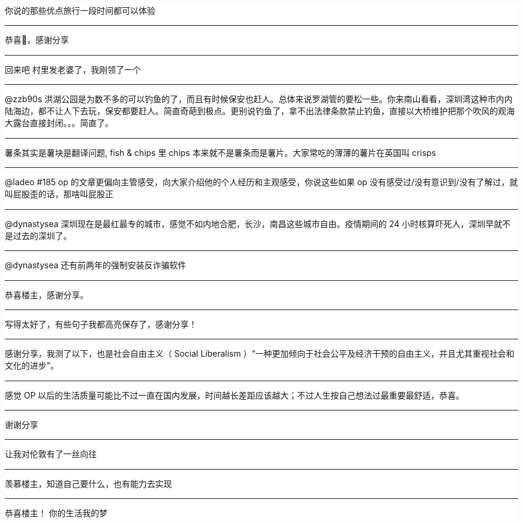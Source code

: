 你说的那些优点旅行一段时间都可以体验

---------------------------------------------------

恭喜🎉，感谢分享

---------------------------------------------------

回来吧 村里发老婆了，我刚领了一个

---------------------------------------------------

@zzb90s 洪湖公园是为数不多的可以钓鱼的了，而且有时候保安也赶人。总体来说罗湖管的要松一些。你来南山看看，深圳湾这种市内内陆海边，都不让人下去玩，保安都要赶人。简直奇葩到极点。更别说钓鱼了，拿不出法律条款禁止钓鱼，直接以大桥维护把那个吹风的观海大露台直接封闭。。。简直了。

---------------------------------------------------

薯条其实是薯块是翻译问题, fish & chips 里 chips 本来就不是薯条而是薯片。大家常吃的薄薄的薯片在英国叫 crisps

---------------------------------------------------

@ladeo #185 op 的文章更偏向主管感受，向大家介绍他的个人经历和主观感受，你说这些如果 op 没有感受过/没有意识到/没有了解过，就叫屁股歪的话，那啥叫屁股正

---------------------------------------------------

@dynastysea 深圳现在是最红最专的城市，感觉不如内地合肥，长沙，南昌这些城市自由。疫情期间的 24 小时核算吓死人，深圳早就不是过去的深圳了。

---------------------------------------------------

@dynastysea 还有前两年的强制安装反诈骗软件

---------------------------------------------------

恭喜楼主，感谢分享。

---------------------------------------------------

写得太好了，有些句子我都高亮保存了，感谢分享！

---------------------------------------------------

感谢分享，我测了以下，也是社会自由主义（ Social Liberalism ）“一种更加倾向于社会公平及经济干预的自由主义，并且尤其重视社会和文化的进步"。

---------------------------------------------------

感觉 OP 以后的生活质量可能比不过一直在国内发展，时间越长差距应该越大；不过人生按自己想法过最重要最舒适，恭喜。

---------------------------------------------------

谢谢分享

---------------------------------------------------

让我对伦敦有了一丝向往

---------------------------------------------------

羡慕楼主，知道自己要什么，也有能力去实现

---------------------------------------------------

恭喜楼主！ 
你的生活我的梦

